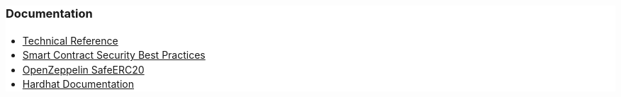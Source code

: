 ### Documentation
- [Technical Reference](technical-reference.md)
- [Smart Contract Security Best Practices](https://consensys.github.io/smart-contract-best-practices/)
- [OpenZeppelin SafeERC20](https://docs.openzeppelin.com/contracts/4.x/api/token/erc20#SafeERC20)
- [Hardhat Documentation](https://hardhat.org/getting-started/)

